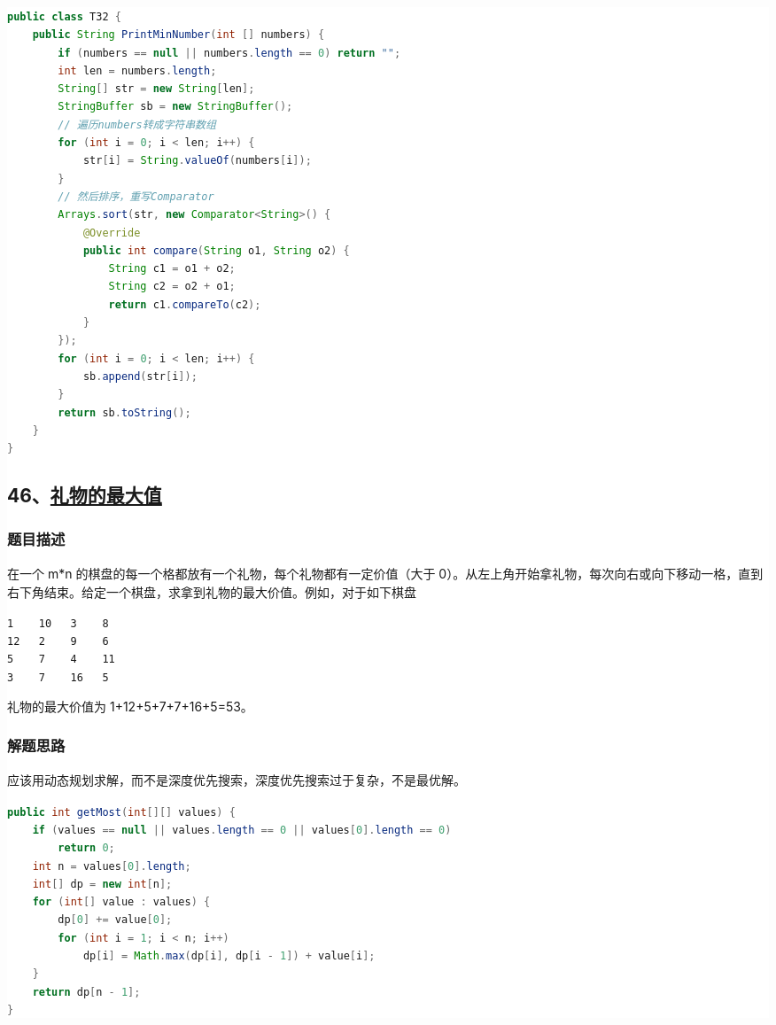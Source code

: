 

```java
public class T32 {
    public String PrintMinNumber(int [] numbers) {
        if (numbers == null || numbers.length == 0) return "";
        int len = numbers.length;
        String[] str = new String[len];
        StringBuffer sb = new StringBuffer();
        // 遍历numbers转成字符串数组
        for (int i = 0; i < len; i++) {
            str[i] = String.valueOf(numbers[i]);
        }
        // 然后排序，重写Comparator
        Arrays.sort(str, new Comparator<String>() {
            @Override
            public int compare(String o1, String o2) {
                String c1 = o1 + o2;
                String c2 = o2 + o1;
                return c1.compareTo(c2);
            }
        });
        for (int i = 0; i < len; i++) {
            sb.append(str[i]);
        }
        return sb.toString();
    }
}
```

## 46、[礼物的最大值](https://www.nowcoder.com/questionTerminal/72a99e28381a407991f2c96d8cb238ab)

### 题目描述

在一个 m*n 的棋盘的每一个格都放有一个礼物，每个礼物都有一定价值（大于 0）。从左上角开始拿礼物，每次向右或向下移动一格，直到右下角结束。给定一个棋盘，求拿到礼物的最大价值。例如，对于如下棋盘

```html
1    10   3    8
12   2    9    6
5    7    4    11
3    7    16   5
```

礼物的最大价值为 1+12+5+7+7+16+5=53。

### 解题思路

应该用动态规划求解，而不是深度优先搜索，深度优先搜索过于复杂，不是最优解。

```java
public int getMost(int[][] values) {
    if (values == null || values.length == 0 || values[0].length == 0)
        return 0;
    int n = values[0].length;
    int[] dp = new int[n];
    for (int[] value : values) {
        dp[0] += value[0];
        for (int i = 1; i < n; i++)
            dp[i] = Math.max(dp[i], dp[i - 1]) + value[i];
    }
    return dp[n - 1];
}
```
